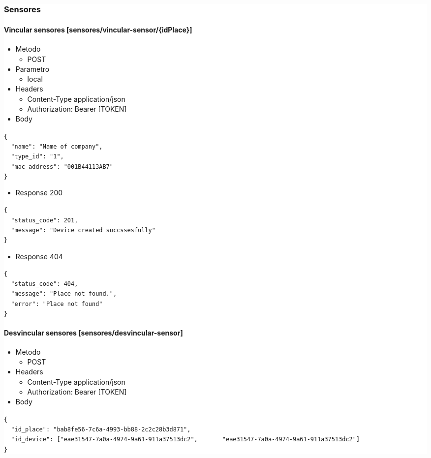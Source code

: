 ### Sensores

#### Vincular sensores [sensores/vincular-sensor/{idPlace}]

- Metodo
  - POST
- Parametro
  - local
- Headers
  - Content-Type application/json
  - Authorization: Bearer [TOKEN]
- Body

```
{
  "name": "Name of company",
  "type_id": "1",
  "mac_address": "001B44113AB7"
}
```

- Response 200

```
{
  "status_code": 201,
  "message": "Device created succssesfully"
}
```

- Response 404

```
{
  "status_code": 404,
  "message": "Place not found.",
  "error": "Place not found"
}
```

#### Desvincular sensores [sensores/desvincular-sensor]

- Metodo
  - POST
- Headers
  - Content-Type application/json
  - Authorization: Bearer [TOKEN]
- Body

```
{
  "id_place": "bab8fe56-7c6a-4993-bb88-2c2c28b3d871",
  "id_device": ["eae31547-7a0a-4974-9a61-911a37513dc2",       "eae31547-7a0a-4974-9a61-911a37513dc2"]
}
```
